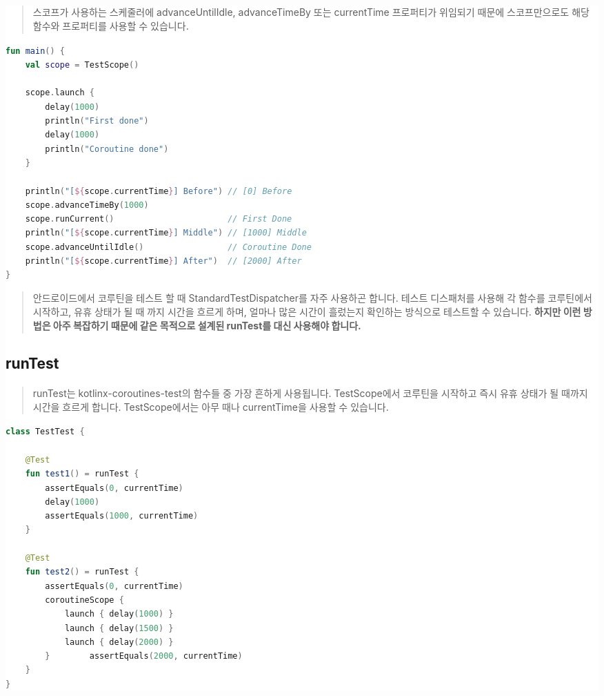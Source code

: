 > 스코프가 사용하는 스케줄러에 advanceUntilIdle, advanceTimeBy 또는 currentTime 프로퍼티가 위임되기
> 때문에 스코프만으로도 해당 함수와 프로퍼티를 사용할 수 있습니다.

```kotlin
fun main() {  
    val scope = TestScope()  
  
    scope.launch {  
        delay(1000)  
        println("First done")  
        delay(1000)  
        println("Coroutine done")  
    }  
  
    println("[${scope.currentTime}] Before") // [0] Before  
    scope.advanceTimeBy(1000)  
    scope.runCurrent()                       // First Done  
    println("[${scope.currentTime}] Middle") // [1000] Middle  
    scope.advanceUntilIdle()                 // Coroutine Done  
    println("[${scope.currentTime}] After")  // [2000] After  
}
```

>  안드로이드에서 코루틴을 테스트 할 때 StandardTestDispatcher를 자주 사용하곤 합니다.
>  테스트 디스패처를 사용해 각 함수를 코루틴에서 시작하고, 유휴 상태가 될 때 까지 시간을 흐르게 하며,
>  얼마나 많은 시간이 흘렀는지 확인하는 방식으로 테스트할 수 있습니다.
>  **하지만 이런 방법은 아주 복잡하기 때문에 같은 목적으로 설계된 runTest를 대신 사용해야 합니다.**

## runTest
> runTest는 kotlinx-coroutines-test의 함수들 중 가장 흔하게 사용됩니다.
> TestScope에서 코루틴을 시작하고 즉시 유휴 상태가 될 때까지 시간을 흐르게 합니다.
> TestScope에서는 아무 때나 currentTime을 사용할 수 있습니다.

```kotlin
class TestTest {  
  
    @Test  
    fun test1() = runTest {  
        assertEquals(0, currentTime)  
        delay(1000)  
        assertEquals(1000, currentTime)  
    }  
  
    @Test  
    fun test2() = runTest {  
        assertEquals(0, currentTime)  
        coroutineScope {  
            launch { delay(1000) }  
            launch { delay(1500) }  
            launch { delay(2000) }  
        }        assertEquals(2000, currentTime)  
    }  
}
```
